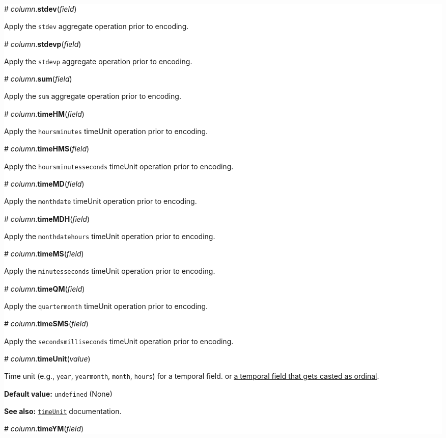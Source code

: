 <a name="stdev">#</a>
<em>column</em>.<b>stdev</b>(<em>field</em>)

Apply the <code>stdev</code> aggregate operation prior to encoding.

<a name="stdevp">#</a>
<em>column</em>.<b>stdevp</b>(<em>field</em>)

Apply the <code>stdevp</code> aggregate operation prior to encoding.

<a name="sum">#</a>
<em>column</em>.<b>sum</b>(<em>field</em>)

Apply the <code>sum</code> aggregate operation prior to encoding.

<a name="timeHM">#</a>
<em>column</em>.<b>timeHM</b>(<em>field</em>)

Apply the <code>hoursminutes</code> timeUnit operation prior to encoding.

<a name="timeHMS">#</a>
<em>column</em>.<b>timeHMS</b>(<em>field</em>)

Apply the <code>hoursminutesseconds</code> timeUnit operation prior to encoding.

<a name="timeMD">#</a>
<em>column</em>.<b>timeMD</b>(<em>field</em>)

Apply the <code>monthdate</code> timeUnit operation prior to encoding.

<a name="timeMDH">#</a>
<em>column</em>.<b>timeMDH</b>(<em>field</em>)

Apply the <code>monthdatehours</code> timeUnit operation prior to encoding.

<a name="timeMS">#</a>
<em>column</em>.<b>timeMS</b>(<em>field</em>)

Apply the <code>minutesseconds</code> timeUnit operation prior to encoding.

<a name="timeQM">#</a>
<em>column</em>.<b>timeQM</b>(<em>field</em>)

Apply the <code>quartermonth</code> timeUnit operation prior to encoding.

<a name="timeSMS">#</a>
<em>column</em>.<b>timeSMS</b>(<em>field</em>)

Apply the <code>secondsmilliseconds</code> timeUnit operation prior to encoding.

<a name="timeUnit">#</a>
<em>column</em>.<b>timeUnit</b>(<em>value</em>)

Time unit (e.g., `year`, `yearmonth`, `month`, `hours`) for a temporal field.
or [a temporal field that gets casted as ordinal](https://vega.github.io/vega-lite/docs/type.html#cast).

__Default value:__ `undefined` (None)

__See also:__ [`timeUnit`](https://vega.github.io/vega-lite/docs/timeunit.html) documentation.

<a name="timeYM">#</a>
<em>column</em>.<b>timeYM</b>(<em>field</em>)
